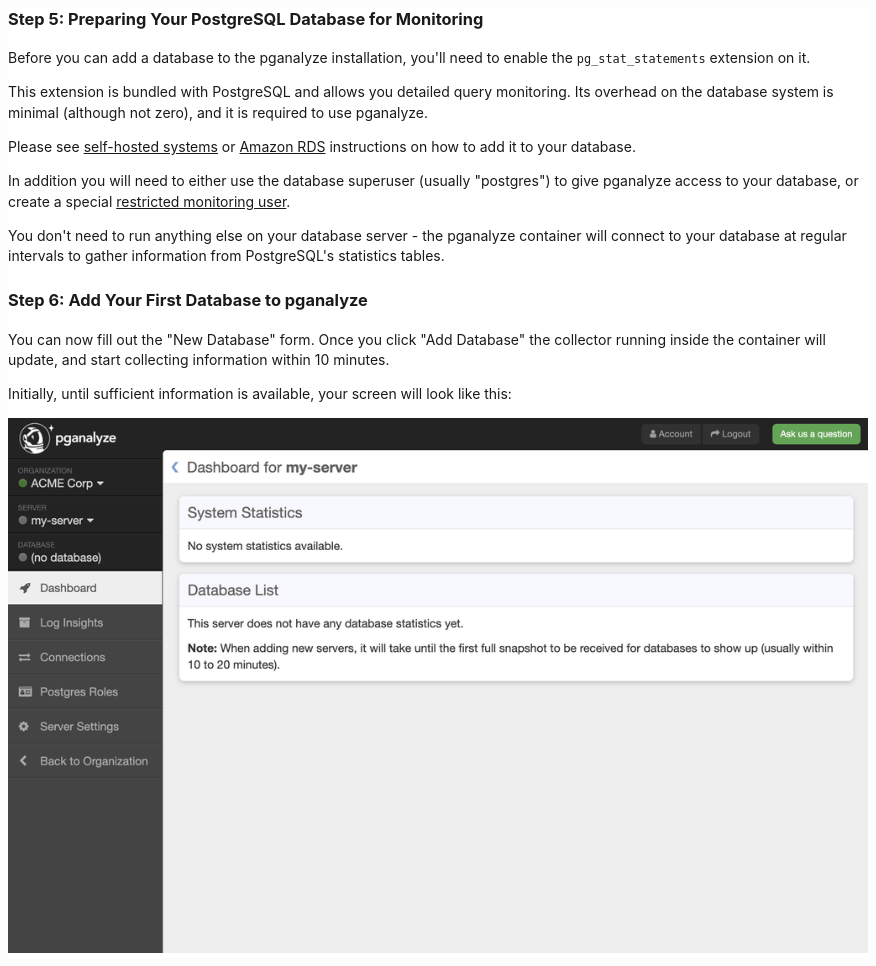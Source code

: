 ### Step 5: Preparing Your PostgreSQL Database for Monitoring

Before you can add a database to the pganalyze installation, you'll need to enable the `pg_stat_statements` extension on it.

This extension is bundled with PostgreSQL and allows you detailed query monitoring. Its overhead on the database system is minimal (although not zero), and it is required to use pganalyze.

Please see [self-hosted systems](/docs/install/01_enabling_pg_stat_statements) or [Amazon RDS](/docs/install/amazon_rds) instructions on how to add it to your database.

In addition you will need to either use the database superuser (usually "postgres") to give pganalyze access to your database, or create a special [restricted monitoring user](/docs/install/amazon_rds/02_create_monitoring_user).

You don't need to run anything else on your database server - the pganalyze container will connect to your database at regular intervals to gather information from PostgreSQL's statistics tables.

### Step 6: Add Your First Database to pganalyze

You can now fill out the "New Database" form. Once you click "Add Database" the collector running inside the container will update, and start collecting information within 10 minutes.

Initially, until sufficient information is available, your screen will look like this:

![](server_empty.png)
